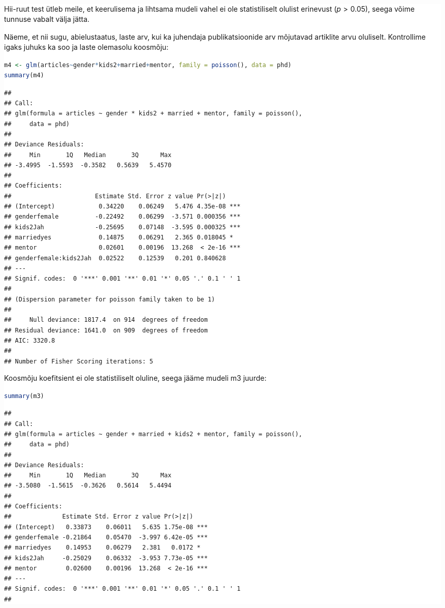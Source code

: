 Hii-ruut test ütleb meile, et keerulisema ja lihtsama mudeli vahel ei ole statistiliselt olulist erinevust ($p > 0.05$), seega võime tunnuse vabalt välja jätta.

Näeme, et nii sugu, abielustaatus, laste arv, kui ka juhendaja publikatsioonide arv mõjutavad artiklite arvu oluliselt. Kontrollime igaks juhuks ka soo ja laste olemasolu koosmõju:


```r
m4 <- glm(articles~gender*kids2+married+mentor, family = poisson(), data = phd)
summary(m4)
```

```
## 
## Call:
## glm(formula = articles ~ gender * kids2 + married + mentor, family = poisson(), 
##     data = phd)
## 
## Deviance Residuals: 
##     Min       1Q   Median       3Q      Max  
## -3.4995  -1.5593  -0.3582   0.5639   5.4570  
## 
## Coefficients:
##                       Estimate Std. Error z value Pr(>|z|)    
## (Intercept)            0.34220    0.06249   5.476 4.35e-08 ***
## genderfemale          -0.22492    0.06299  -3.571 0.000356 ***
## kids2Jah              -0.25695    0.07148  -3.595 0.000325 ***
## marriedyes             0.14875    0.06291   2.365 0.018045 *  
## mentor                 0.02601    0.00196  13.268  < 2e-16 ***
## genderfemale:kids2Jah  0.02522    0.12539   0.201 0.840628    
## ---
## Signif. codes:  0 '***' 0.001 '**' 0.01 '*' 0.05 '.' 0.1 ' ' 1
## 
## (Dispersion parameter for poisson family taken to be 1)
## 
##     Null deviance: 1817.4  on 914  degrees of freedom
## Residual deviance: 1641.0  on 909  degrees of freedom
## AIC: 3320.8
## 
## Number of Fisher Scoring iterations: 5
```

Koosmõju koefitsient ei ole statistiliselt oluline, seega jääme mudeli m3 juurde: 


```r
summary(m3)
```

```
## 
## Call:
## glm(formula = articles ~ gender + married + kids2 + mentor, family = poisson(), 
##     data = phd)
## 
## Deviance Residuals: 
##     Min       1Q   Median       3Q      Max  
## -3.5080  -1.5615  -0.3626   0.5614   5.4494  
## 
## Coefficients:
##              Estimate Std. Error z value Pr(>|z|)    
## (Intercept)   0.33873    0.06011   5.635 1.75e-08 ***
## genderfemale -0.21864    0.05470  -3.997 6.42e-05 ***
## marriedyes    0.14953    0.06279   2.381   0.0172 *  
## kids2Jah     -0.25029    0.06332  -3.953 7.73e-05 ***
## mentor        0.02600    0.00196  13.268  < 2e-16 ***
## ---
## Signif. codes:  0 '***' 0.001 '**' 0.01 '*' 0.05 '.' 0.1 ' ' 1
## 
```